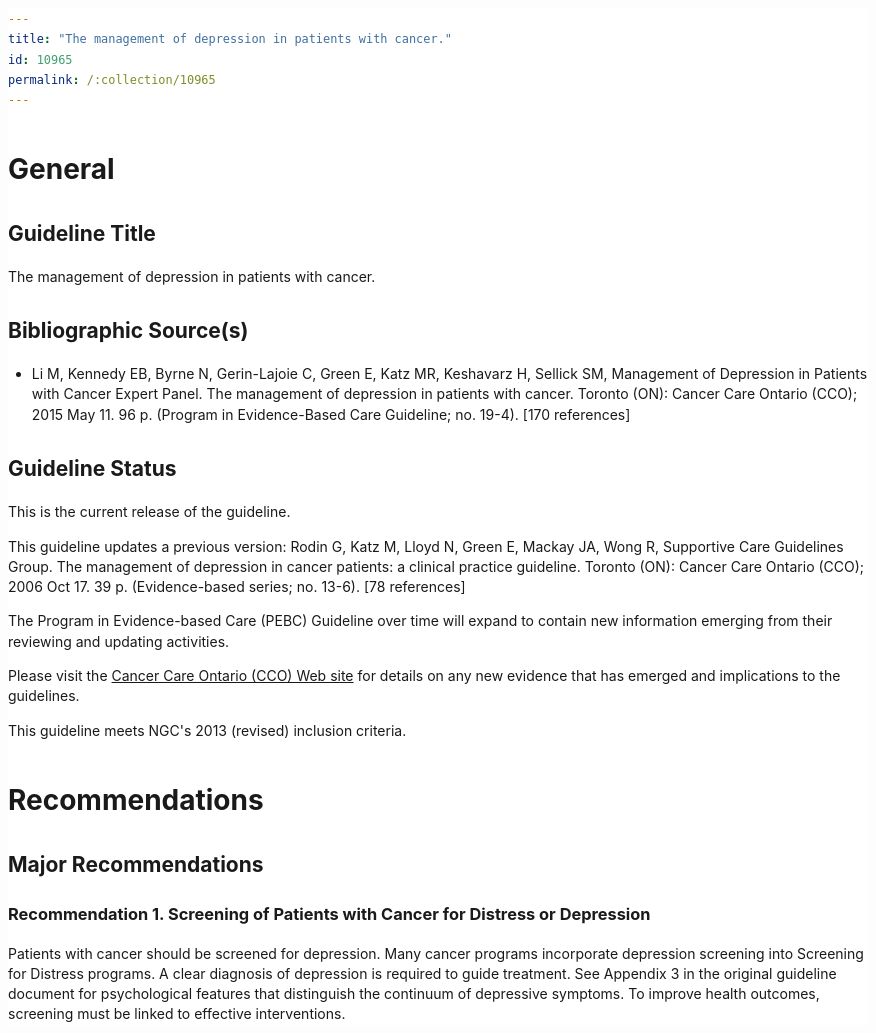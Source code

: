 ```yaml
---
title: "The management of depression in patients with cancer."
id: 10965
permalink: /:collection/10965
---
```


# General

## Guideline Title

The management of depression in patients with cancer.

## Bibliographic Source(s)

- Li M, Kennedy EB, Byrne N, Gerin-Lajoie C, Green E, Katz MR, Keshavarz H, Sellick SM, Management of Depression in Patients with Cancer Expert Panel. The management of depression in patients with cancer. Toronto (ON): Cancer Care Ontario (CCO); 2015 May 11. 96 p. (Program in Evidence-Based Care Guideline; no. 19-4). [170 references]

## Guideline Status



This is the current release of the guideline.

This guideline updates a previous version: Rodin G, Katz M, Lloyd N, Green E, Mackay JA, Wong R, Supportive Care Guidelines Group. The management of depression in cancer patients: a clinical practice guideline. Toronto (ON): Cancer Care Ontario (CCO); 2006 Oct 17. 39 p. (Evidence-based series; no. 13-6). [78 references]

The Program in Evidence-based Care (PEBC) Guideline over time will expand to contain new information emerging from their reviewing and updating activities.

Please visit the [Cancer Care Ontario (CCO) Web site](https://www.cancercare.on.ca/common/pages/UserFile.aspx?fileId=340750 "Cancer Care Ontario \(CCO\) Web site") for details on any new evidence that has emerged and implications to the guidelines.

This guideline meets NGC's 2013 (revised) inclusion criteria.

# Recommendations

## Major Recommendations



###  Recommendation 1. Screening of Patients with Cancer for Distress or Depression 


Patients with cancer should be screened for depression. Many cancer programs incorporate depression screening into Screening for Distress programs. A clear diagnosis of depression is required to guide treatment. See Appendix 3 in the original guideline document for psychological features that distinguish the continuum of depressive symptoms. To improve health outcomes, screening must be linked to effective interventions. 
